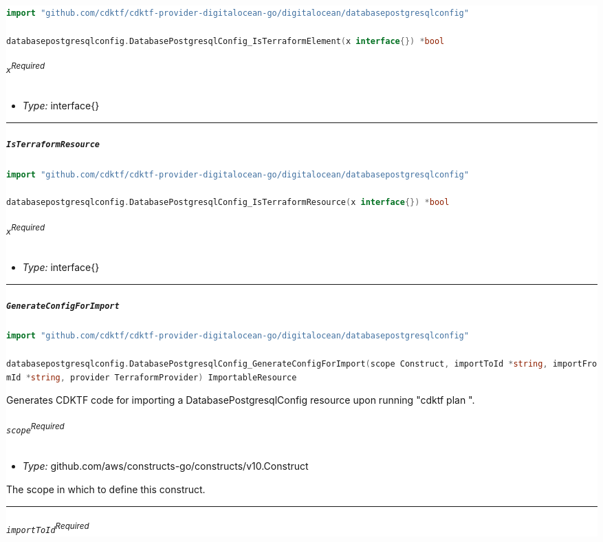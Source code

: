 ```go
import "github.com/cdktf/cdktf-provider-digitalocean-go/digitalocean/databasepostgresqlconfig"

databasepostgresqlconfig.DatabasePostgresqlConfig_IsTerraformElement(x interface{}) *bool
```

###### `x`<sup>Required</sup> <a name="x" id="@cdktf/provider-digitalocean.databasePostgresqlConfig.DatabasePostgresqlConfig.isTerraformElement.parameter.x"></a>

- *Type:* interface{}

---

##### `IsTerraformResource` <a name="IsTerraformResource" id="@cdktf/provider-digitalocean.databasePostgresqlConfig.DatabasePostgresqlConfig.isTerraformResource"></a>

```go
import "github.com/cdktf/cdktf-provider-digitalocean-go/digitalocean/databasepostgresqlconfig"

databasepostgresqlconfig.DatabasePostgresqlConfig_IsTerraformResource(x interface{}) *bool
```

###### `x`<sup>Required</sup> <a name="x" id="@cdktf/provider-digitalocean.databasePostgresqlConfig.DatabasePostgresqlConfig.isTerraformResource.parameter.x"></a>

- *Type:* interface{}

---

##### `GenerateConfigForImport` <a name="GenerateConfigForImport" id="@cdktf/provider-digitalocean.databasePostgresqlConfig.DatabasePostgresqlConfig.generateConfigForImport"></a>

```go
import "github.com/cdktf/cdktf-provider-digitalocean-go/digitalocean/databasepostgresqlconfig"

databasepostgresqlconfig.DatabasePostgresqlConfig_GenerateConfigForImport(scope Construct, importToId *string, importFromId *string, provider TerraformProvider) ImportableResource
```

Generates CDKTF code for importing a DatabasePostgresqlConfig resource upon running "cdktf plan <stack-name>".

###### `scope`<sup>Required</sup> <a name="scope" id="@cdktf/provider-digitalocean.databasePostgresqlConfig.DatabasePostgresqlConfig.generateConfigForImport.parameter.scope"></a>

- *Type:* github.com/aws/constructs-go/constructs/v10.Construct

The scope in which to define this construct.

---

###### `importToId`<sup>Required</sup> <a name="importToId" id="@cdktf/provider-digitalocean.databasePostgresqlConfig.DatabasePostgresqlConfig.generateConfigForImport.parameter.importToId"></a>

